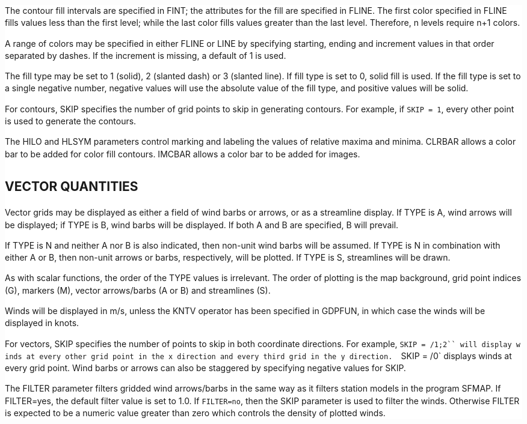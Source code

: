 The contour fill intervals are specified in FINT; the attributes
for the fill are specified in FLINE.  The first color specified
in FLINE fills values less than the first level; while the
last color fills values greater than the last level.  Therefore,
n levels require n+1 colors.

A range of colors may be specified in either FLINE or LINE by
specifying starting, ending and increment values in that order
separated by dashes.  If the increment is missing, a default
of 1 is used.

The fill type may be set to 1 (solid), 2 (slanted dash) or 3
(slanted line).  If fill type is set to 0, solid fill is used.
If the fill type is set to a single negative number, negative
values will use the absolute value of the fill type, and positive
values will be solid.

For contours, SKIP specifies the number of grid points to skip
in generating contours.  For example, if `SKIP = 1`, every other
point is used to generate the contours.

The HILO and HLSYM parameters control marking and labeling the
values of relative maxima and minima.  CLRBAR allows a color bar
to be added for color fill contours. IMCBAR allows a color bar
to be added for images.

##  VECTOR QUANTITIES

Vector grids may be displayed as either a field of wind barbs
or arrows, or as a streamline display.  If TYPE is A, wind arrows
will be displayed; if TYPE is B, wind barbs will be displayed.
If both A and B are specified, B will prevail.

If TYPE is N and neither A nor B is also indicated, then non-unit
wind barbs will be assumed.  If TYPE is N in combination with either
A or B, then non-unit arrows or barbs, respectively, will be plotted.
If TYPE is S, streamlines will be drawn.

As with scalar functions, the order of the TYPE values is irrelevant.
The order of plotting is the map background, grid point indices (G),
markers (M), vector arrows/barbs (A or B) and streamlines (S).

Winds will be displayed in m/s, unless the KNTV operator has been
specified in GDPFUN, in which case the winds will be displayed
in knots.

For vectors, SKIP specifies the number of points to skip in both
coordinate directions.  For example, `SKIP = /1;2`` will display winds
at every other grid point in the x direction and every third grid
in the y direction.  `SKIP = /0` displays winds at every grid point.
Wind barbs or arrows can also be staggered by specifying negative
values for SKIP.

The FILTER parameter filters gridded wind arrows/barbs in the same
way as it filters station models in the program SFMAP.  If
FILTER=yes, the default filter value is set to 1.0.  If `FILTER=no`,
then the SKIP parameter is used to filter the winds.  Otherwise
FILTER is expected to be a numeric value greater than zero which
controls the density of plotted winds.
